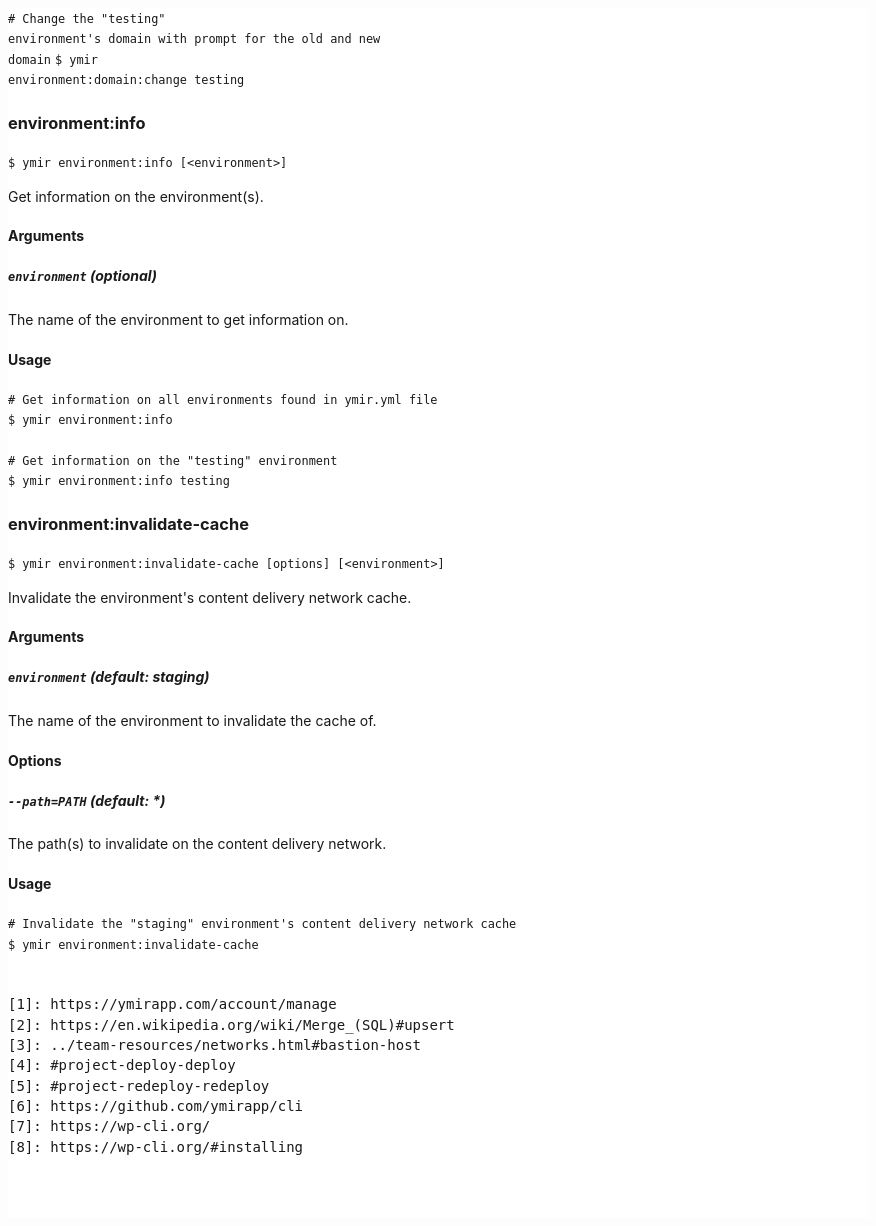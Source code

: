 <code><span class="token comment"># Change the "testing" environment's domain with prompt for the old and new domain</span></code>
<code>$ <span class="token builtin">ymir</span> environment:domain:change testing</code>
</pre>

### environment:info

<pre class="language-bash">
<code>$ <span class="token builtin">ymir</span> environment:info [&lt;environment&gt;]</code>
</pre>

Get information on the environment(s).

#### Arguments

##### `environment` (optional)

The name of the environment to get information on.

#### Usage

<pre class="language-bash">
<code><span class="token comment"># Get information on all environments found in ymir.yml file</span></code>
<code>$ <span class="token builtin">ymir</span> environment:info</code>

<code><span class="token comment"># Get information on the "testing" environment</span></code>
<code>$ <span class="token builtin">ymir</span> environment:info testing</code>
</pre>

### environment:invalidate-cache

<pre class="language-bash">
<code>$ <span class="token builtin">ymir</span> environment:invalidate-cache [options] [&lt;environment&gt;]</code>
</pre>

Invalidate the environment's content delivery network cache.

#### Arguments

##### `environment` (default: staging)

The name of the environment to invalidate the cache of.

#### Options

##### `--path=PATH` (default: *)

The path(s) to invalidate on the content delivery network.

#### Usage

<pre class="language-bash">
<code><span class="token comment"># Invalidate the "staging" environment's content delivery network cache</span></code>
<code>$ <span class="token builtin">ymir</span> environment:invalidate-cache</code>


[1]: https://ymirapp.com/account/manage
[2]: https://en.wikipedia.org/wiki/Merge_(SQL)#upsert
[3]: ../team-resources/networks.html#bastion-host
[4]: #project-deploy-deploy
[5]: #project-redeploy-redeploy
[6]: https://github.com/ymirapp/cli
[7]: https://wp-cli.org/
[8]: https://wp-cli.org/#installing